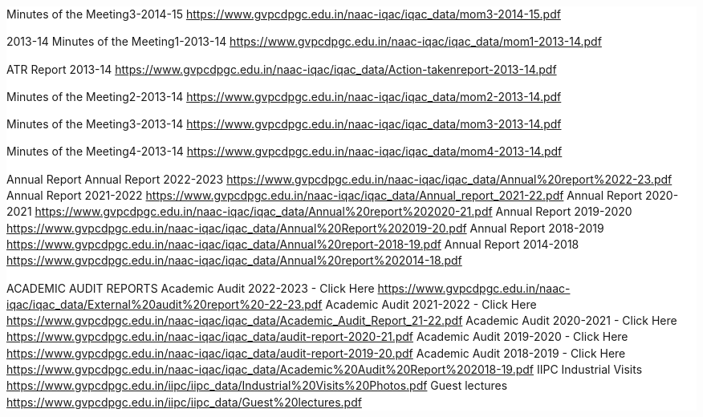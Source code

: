 Minutes of the Meeting3-2014-15
https://www.gvpcdpgc.edu.in/naac-iqac/iqac_data/mom3-2014-15.pdf


2013-14
Minutes of the Meeting1-2013-14
https://www.gvpcdpgc.edu.in/naac-iqac/iqac_data/mom1-2013-14.pdf


ATR Report 2013-14
https://www.gvpcdpgc.edu.in/naac-iqac/iqac_data/Action-takenreport-2013-14.pdf


Minutes of the Meeting2-2013-14
https://www.gvpcdpgc.edu.in/naac-iqac/iqac_data/mom2-2013-14.pdf


Minutes of the Meeting3-2013-14
https://www.gvpcdpgc.edu.in/naac-iqac/iqac_data/mom3-2013-14.pdf


Minutes of the Meeting4-2013-14
https://www.gvpcdpgc.edu.in/naac-iqac/iqac_data/mom4-2013-14.pdf





Annual Report
Annual Report 2022-2023 https://www.gvpcdpgc.edu.in/naac-iqac/iqac_data/Annual%20report%2022-23.pdf
Annual Report 2021-2022 https://www.gvpcdpgc.edu.in/naac-iqac/iqac_data/Annual_report_2021-22.pdf
Annual Report 2020-2021 https://www.gvpcdpgc.edu.in/naac-iqac/iqac_data/Annual%20report%202020-21.pdf
Annual Report 2019-2020 https://www.gvpcdpgc.edu.in/naac-iqac/iqac_data/Annual%20Report%202019-20.pdf
Annual Report 2018-2019
https://www.gvpcdpgc.edu.in/naac-iqac/iqac_data/Annual%20report-2018-19.pdf
Annual Report 2014-2018 https://www.gvpcdpgc.edu.in/naac-iqac/iqac_data/Annual%20report%202014-18.pdf




ACADEMIC AUDIT REPORTS
Academic Audit 2022-2023 - Click Here https://www.gvpcdpgc.edu.in/naac-iqac/iqac_data/External%20audit%20report%20-22-23.pdf
Academic Audit 2021-2022 - Click Here https://www.gvpcdpgc.edu.in/naac-iqac/iqac_data/Academic_Audit_Report_21-22.pdf
Academic Audit 2020-2021 - Click Here https://www.gvpcdpgc.edu.in/naac-iqac/iqac_data/audit-report-2020-21.pdf
Academic Audit 2019-2020 - Click Here  https://www.gvpcdpgc.edu.in/naac-iqac/iqac_data/audit-report-2019-20.pdf
Academic Audit 2018-2019 - Click Here  https://www.gvpcdpgc.edu.in/naac-iqac/iqac_data/Academic%20Audit%20Report%202018-19.pdf
IIPC
Industrial Visits 
https://www.gvpcdpgc.edu.in/iipc/iipc_data/Industrial%20Visits%20Photos.pdf
Guest lectures
https://www.gvpcdpgc.edu.in/iipc/iipc_data/Guest%20lectures.pdf
